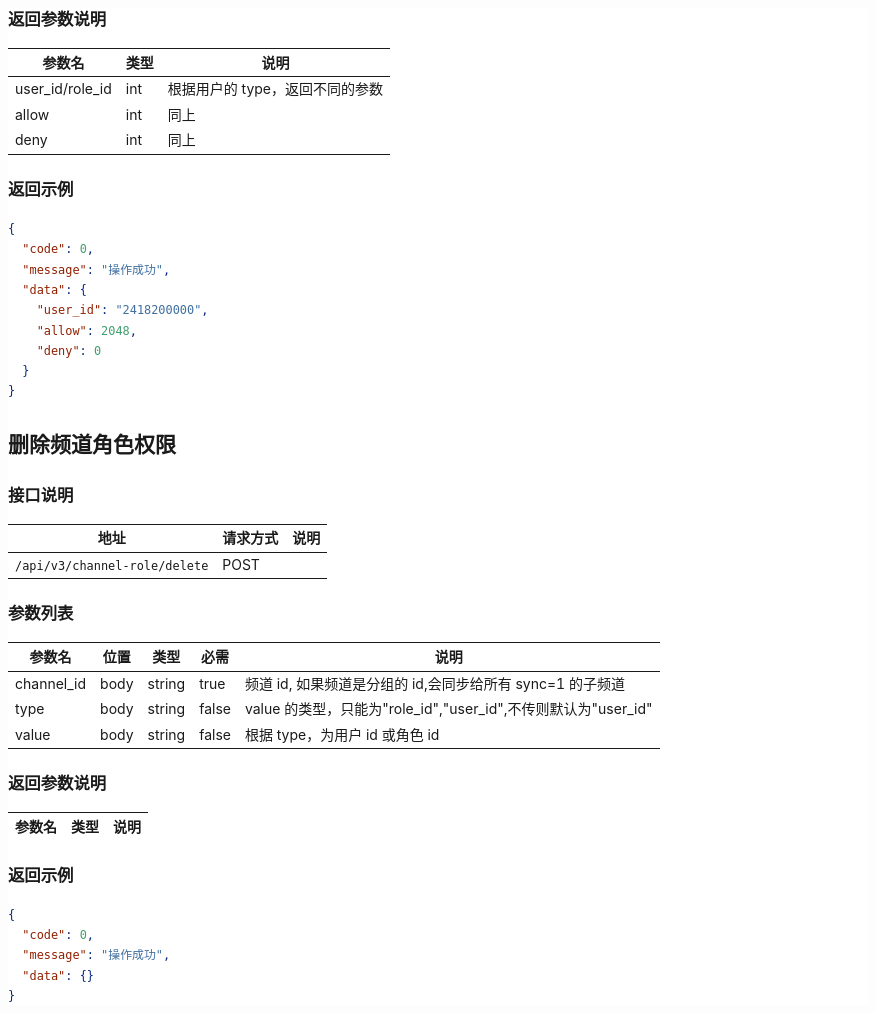 ### 返回参数说明

| 参数名          | 类型 | 说明                            |
| --------------- | ---- | ------------------------------- |
| user_id/role_id | int  | 根据用户的 type，返回不同的参数 |
| allow           | int  | 同上                            |
| deny            | int  | 同上                            |

### 返回示例

```json
{
  "code": 0,
  "message": "操作成功",
  "data": {
    "user_id": "2418200000",
    "allow": 2048,
    "deny": 0
  }
}
```

## 删除频道角色权限

### 接口说明

| 地址                          | 请求方式 | 说明 |
| ----------------------------- | -------- | ---- |
| `/api/v3/channel-role/delete` | POST     |      |

### 参数列表

| 参数名     | 位置 | 类型   | 必需  | 说明                                                          |
| ---------- | ---- | ------ | ----- | ------------------------------------------------------------- |
| channel_id | body | string | true  | 频道 id, 如果频道是分组的 id,会同步给所有 sync=1 的子频道     |
| type       | body | string | false | value 的类型，只能为"role_id","user_id",不传则默认为"user_id" |
| value      | body | string | false | 根据 type，为用户 id 或角色 id                                |

### 返回参数说明

| 参数名 | 类型 | 说明 |
| ------ | ---- | ---- |

### 返回示例

```json
{
  "code": 0,
  "message": "操作成功",
  "data": {}
}
```
